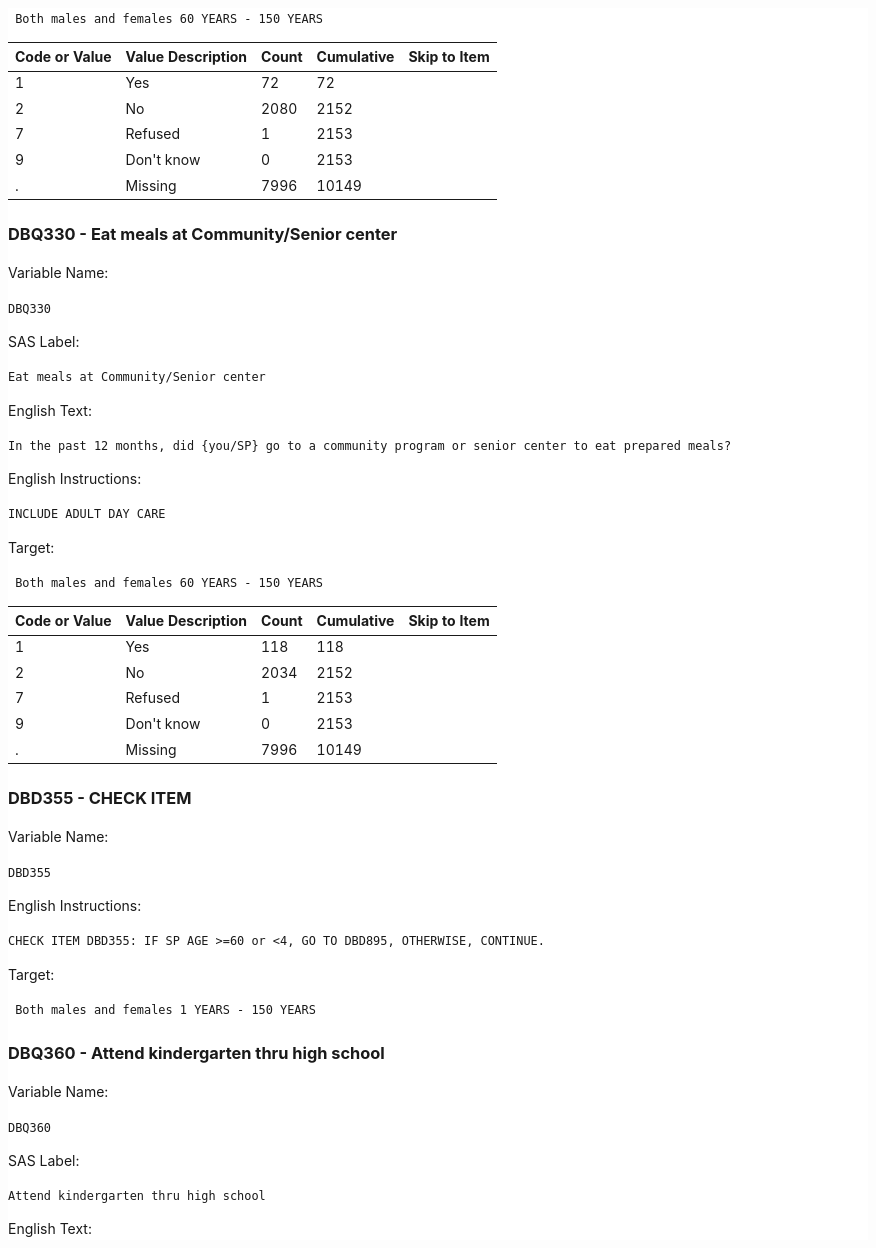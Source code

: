      Both males and females 60 YEARS - 150 YEARS
Code or Value | Value Description | Count | Cumulative | Skip to Item  
---|---|---|---|---  
1 | Yes | 72 | 72 |   
2 | No | 2080 | 2152 |   
7 | Refused | 1 | 2153 |   
9 | Don't know | 0 | 2153 |   
. | Missing | 7996 | 10149 |   
  
### DBQ330 - Eat meals at Community/Senior center

Variable Name:

    DBQ330
SAS Label:

    Eat meals at Community/Senior center
English Text:

    In the past 12 months, did {you/SP} go to a community program or senior center to eat prepared meals?
English Instructions:

    INCLUDE ADULT DAY CARE
Target:

     Both males and females 60 YEARS - 150 YEARS
Code or Value | Value Description | Count | Cumulative | Skip to Item  
---|---|---|---|---  
1 | Yes | 118 | 118 |   
2 | No | 2034 | 2152 |   
7 | Refused | 1 | 2153 |   
9 | Don't know | 0 | 2153 |   
. | Missing | 7996 | 10149 |   
  
### DBD355 - CHECK ITEM

Variable Name:

    DBD355
English Instructions:

    CHECK ITEM DBD355: IF SP AGE >=60 or <4, GO TO DBD895, OTHERWISE, CONTINUE.
Target:

     Both males and females 1 YEARS - 150 YEARS

### DBQ360 - Attend kindergarten thru high school

Variable Name:

    DBQ360
SAS Label:

    Attend kindergarten thru high school
English Text:
